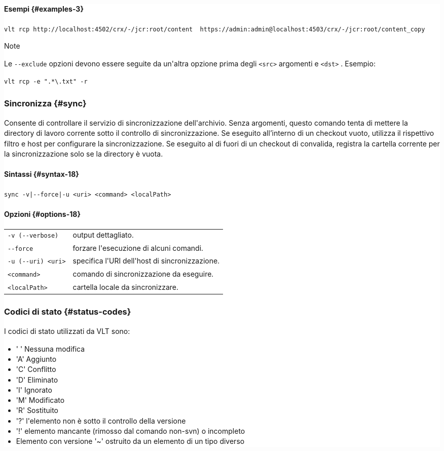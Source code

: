 #### Esempi {#examples-3}

```shell
vlt rcp http://localhost:4502/crx/-/jcr:root/content  https://admin:admin@localhost:4503/crx/-/jcr:root/content_copy  
```

>[!NOTE]
>
>Le `--exclude` opzioni devono essere seguite da un&#39;altra opzione prima degli `<src>` argomenti e `<dst>` . Esempio:
>
>`vlt rcp -e ".*\.txt" -r`

### Sincronizza {#sync}

Consente di controllare il servizio di sincronizzazione dell&#39;archivio. Senza argomenti, questo comando tenta di mettere la directory di lavoro corrente sotto il controllo di sincronizzazione. Se eseguito all’interno di un checkout vuoto, utilizza il rispettivo filtro e host per configurare la sincronizzazione. Se eseguito al di fuori di un checkout di convalida, registra la cartella corrente per la sincronizzazione solo se la directory è vuota.

#### Sintassi {#syntax-18}

```shell
sync -v|--force|-u <uri> <command> <localPath>
```

#### Opzioni {#options-18}

|  |  |
|--- |--- |
| `-v (--verbose)` | output dettagliato. |
| `--force` | forzare l&#39;esecuzione di alcuni comandi. |
| `-u (--uri) <uri>` | specifica l&#39;URI dell&#39;host di sincronizzazione. |
| `<command>` | comando di sincronizzazione da eseguire. |
| `<localPath>` | cartella locale da sincronizzare. |

### Codici di stato {#status-codes}

I codici di stato utilizzati da VLT sono:

* &#39; &#39; Nessuna modifica
* &#39;A&#39; Aggiunto
* &#39;C&#39; Conflitto
* &#39;D&#39; Eliminato
* &#39;I&#39; Ignorato
* &#39;M&#39; Modificato
* &#39;R&#39; Sostituito
* &#39;?&#39; l&#39;elemento non è sotto il controllo della versione
* &#39;!&#39; elemento mancante (rimosso dal comando non-svn) o incompleto
* Elemento con versione &#39;~&#39; ostruito da un elemento di un tipo diverso
